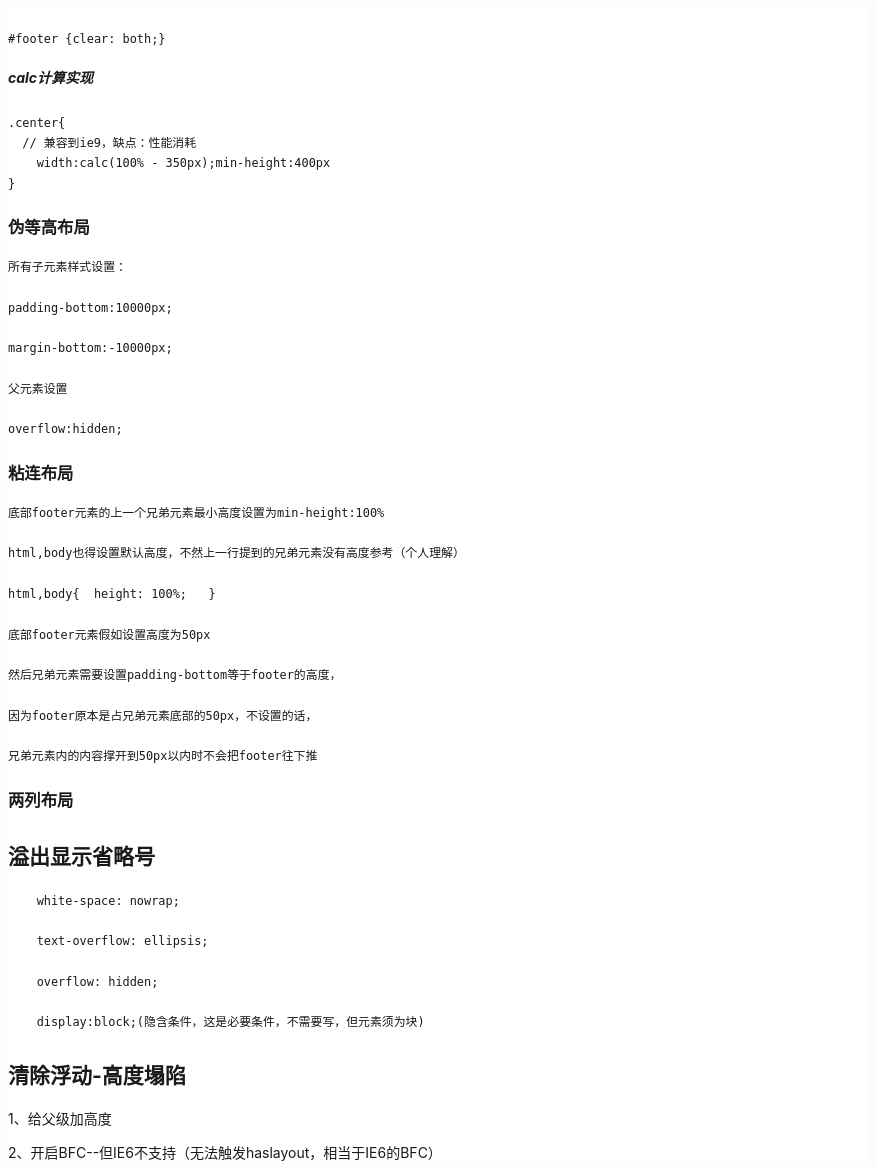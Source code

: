 ```

#footer {clear: both;}
```

##### calc计算实现

```
.center{
  // 兼容到ie9，缺点：性能消耗
	width:calc(100% - 350px);min-height:400px
}
```

### 伪等高布局

	所有子元素样式设置：

	padding-bottom:10000px;

	margin-bottom:-10000px;

	父元素设置

	overflow:hidden;

### 粘连布局

	底部footer元素的上一个兄弟元素最小高度设置为min-height:100%

	html,body也得设置默认高度，不然上一行提到的兄弟元素没有高度参考（个人理解）

	html,body{	height: 100%;	}

	底部footer元素假如设置高度为50px

	然后兄弟元素需要设置padding-bottom等于footer的高度，

	因为footer原本是占兄弟元素底部的50px，不设置的话，

	兄弟元素内的内容撑开到50px以内时不会把footer往下推

### 两列布局

## 溢出显示省略号

		white-space: nowrap;

		text-overflow: ellipsis;

		overflow: hidden;

		display:block;(隐含条件，这是必要条件，不需要写，但元素须为块)

## 清除浮动-高度塌陷

1、给父级加高度

2、开启BFC--但IE6不支持（无法触发haslayout，相当于IE6的BFC）
